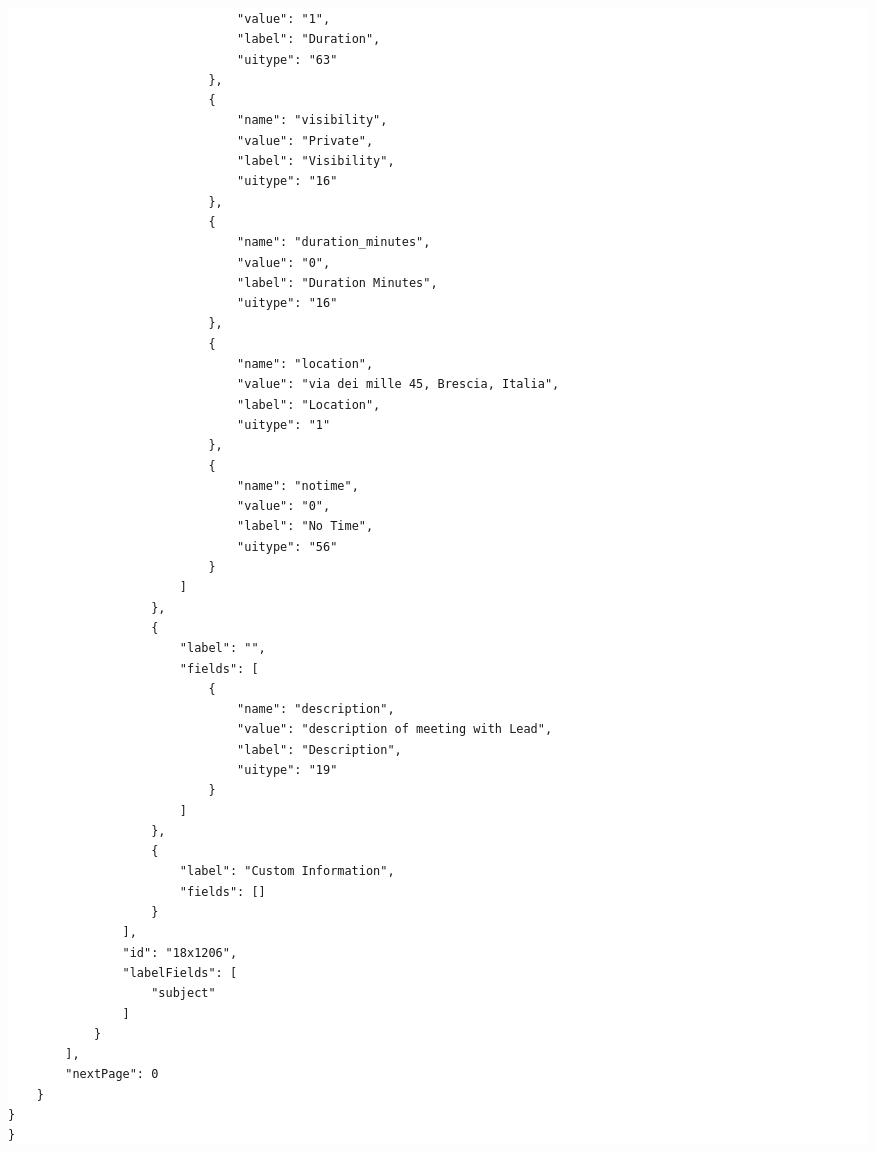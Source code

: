                                     "value": "1",
                                    "label": "Duration",
                                    "uitype": "63"
                                },
                                {
                                    "name": "visibility",
                                    "value": "Private",
                                    "label": "Visibility",
                                    "uitype": "16"
                                },
                                {
                                    "name": "duration_minutes",
                                    "value": "0",
                                    "label": "Duration Minutes",
                                    "uitype": "16"
                                },
                                {
                                    "name": "location",
                                    "value": "via dei mille 45, Brescia, Italia",
                                    "label": "Location",
                                    "uitype": "1"
                                },
                                {
                                    "name": "notime",
                                    "value": "0",
                                    "label": "No Time",
                                    "uitype": "56"
                                }
                            ]
                        },
                        {
                            "label": "",
                            "fields": [
                                {
                                    "name": "description",
                                    "value": "description of meeting with Lead",
                                    "label": "Description",
                                    "uitype": "19"
                                }
                            ]
                        },
                        {
                            "label": "Custom Information",
                            "fields": []
                        }
                    ],
                    "id": "18x1206",
                    "labelFields": [
                        "subject"
                    ]
                }
            ],
            "nextPage": 0
        }
    }
    }
